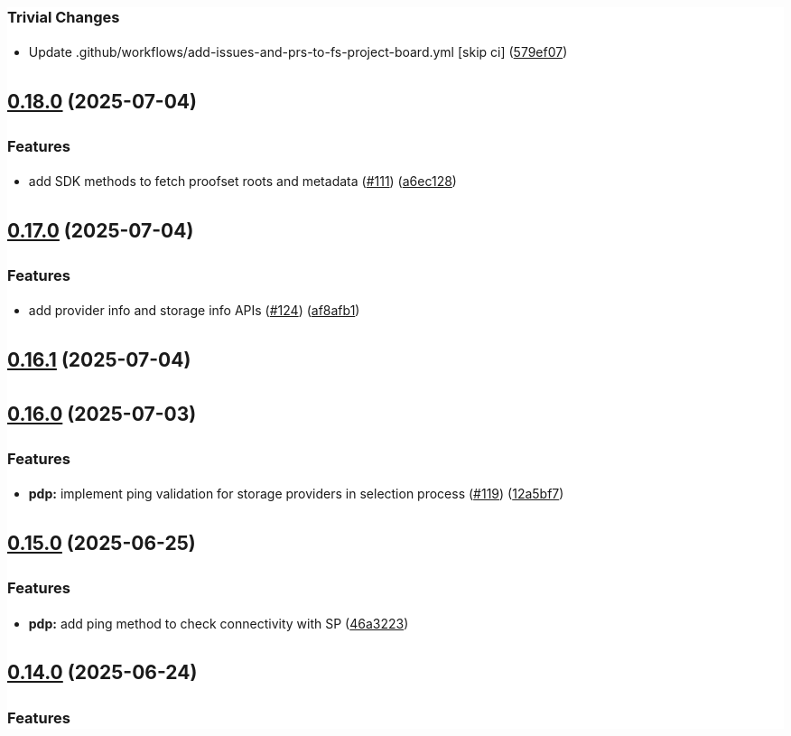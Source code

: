 ### Trivial Changes

* Update .github/workflows/add-issues-and-prs-to-fs-project-board.yml [skip ci] ([579ef07](https://github.com/FilOzone/synapse-sdk/commit/579ef070d795ee55521b7d5c81bf66016768a5e1))

## [0.18.0](https://github.com/FilOzone/synapse-sdk/compare/v0.17.0...v0.18.0) (2025-07-04)

### Features

* add SDK methods to fetch proofset roots and metadata ([#111](https://github.com/FilOzone/synapse-sdk/issues/111)) ([a6ec128](https://github.com/FilOzone/synapse-sdk/commit/a6ec128b1dbf31eb68ff88d0cb00f91d0557e011))

## [0.17.0](https://github.com/FilOzone/synapse-sdk/compare/v0.16.1...v0.17.0) (2025-07-04)

### Features

* add provider info and storage info APIs ([#124](https://github.com/FilOzone/synapse-sdk/issues/124)) ([af8afb1](https://github.com/FilOzone/synapse-sdk/commit/af8afb1ee8407e7516fc2e661bf28eabbf7efa90))

## [0.16.1](https://github.com/FilOzone/synapse-sdk/compare/v0.16.0...v0.16.1) (2025-07-04)

## [0.16.0](https://github.com/FilOzone/synapse-sdk/compare/v0.15.0...v0.16.0) (2025-07-03)

### Features

* **pdp:** implement ping validation for storage providers in selection process ([#119](https://github.com/FilOzone/synapse-sdk/issues/119)) ([12a5bf7](https://github.com/FilOzone/synapse-sdk/commit/12a5bf78101e9337cf590ece468197771a3d0030))

## [0.15.0](https://github.com/FilOzone/synapse-sdk/compare/v0.14.0...v0.15.0) (2025-06-25)

### Features

* **pdp:** add ping method to check connectivity with SP ([46a3223](https://github.com/FilOzone/synapse-sdk/commit/46a322322c75c6824924da054ca33974855a5aca))

## [0.14.0](https://github.com/FilOzone/synapse-sdk/compare/v0.13.0...v0.14.0) (2025-06-24)

### Features
